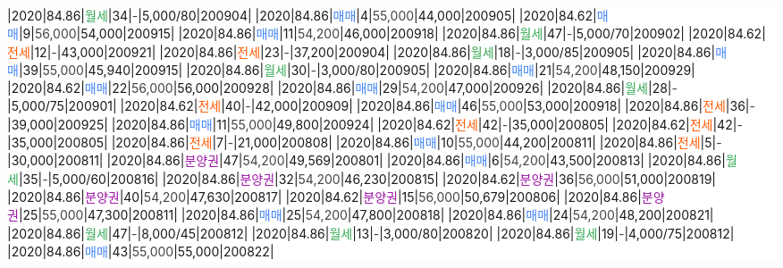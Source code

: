 |2020|84.86|<span style="color:#34a853">월세</span>|34|<span style="color:#444444">-</span>|5,000/80|200904|
|2020|84.86|<span style="color:#4285f3">매매</span>|4|<span style="color:#444444">55,000</span>|44,000|200905|
|2020|84.62|<span style="color:#4285f3">매매</span>|9|<span style="color:#444444">56,000</span>|54,000|200915|
|2020|84.86|<span style="color:#4285f3">매매</span>|11|<span style="color:#444444">54,200</span>|46,000|200918|
|2020|84.86|<span style="color:#34a853">월세</span>|47|<span style="color:#444444">-</span>|5,000/70|200902|
|2020|84.62|<span style="color:#ff5a00">전세</span>|12|<span style="color:#444444">-</span>|43,000|200921|
|2020|84.86|<span style="color:#ff5a00">전세</span>|23|<span style="color:#444444">-</span>|37,200|200904|
|2020|84.86|<span style="color:#34a853">월세</span>|18|<span style="color:#444444">-</span>|3,000/85|200905|
|2020|84.86|<span style="color:#4285f3">매매</span>|39|<span style="color:#444444">55,000</span>|45,940|200915|
|2020|84.86|<span style="color:#34a853">월세</span>|30|<span style="color:#444444">-</span>|3,000/80|200905|
|2020|84.86|<span style="color:#4285f3">매매</span>|21|<span style="color:#444444">54,200</span>|48,150|200929|
|2020|84.62|<span style="color:#4285f3">매매</span>|22|<span style="color:#444444">56,000</span>|56,000|200928|
|2020|84.86|<span style="color:#4285f3">매매</span>|29|<span style="color:#444444">54,200</span>|47,000|200926|
|2020|84.86|<span style="color:#34a853">월세</span>|28|<span style="color:#444444">-</span>|5,000/75|200901|
|2020|84.62|<span style="color:#ff5a00">전세</span>|40|<span style="color:#444444">-</span>|42,000|200909|
|2020|84.86|<span style="color:#4285f3">매매</span>|46|<span style="color:#444444">55,000</span>|53,000|200918|
|2020|84.86|<span style="color:#ff5a00">전세</span>|36|<span style="color:#444444">-</span>|39,000|200925|
|2020|84.86|<span style="color:#4285f3">매매</span>|11|<span style="color:#444444">55,000</span>|49,800|200924|
|2020|84.62|<span style="color:#ff5a00">전세</span>|42|<span style="color:#444444">-</span>|35,000|200805|
|2020|84.62|<span style="color:#ff5a00">전세</span>|42|<span style="color:#444444">-</span>|35,000|200805|
|2020|84.86|<span style="color:#ff5a00">전세</span>|7|<span style="color:#444444">-</span>|21,000|200808|
|2020|84.86|<span style="color:#4285f3">매매</span>|10|<span style="color:#444444">55,000</span>|44,200|200811|
|2020|84.86|<span style="color:#ff5a00">전세</span>|5|<span style="color:#444444">-</span>|30,000|200811|
|2020|84.86|<span style="color:#9C11A5">분양권</span>|47|<span style="color:#444444">54,200</span>|49,569|200801|
|2020|84.86|<span style="color:#4285f3">매매</span>|6|<span style="color:#444444">54,200</span>|43,500|200813|
|2020|84.86|<span style="color:#34a853">월세</span>|35|<span style="color:#444444">-</span>|5,000/60|200816|
|2020|84.86|<span style="color:#9C11A5">분양권</span>|32|<span style="color:#444444">54,200</span>|46,230|200815|
|2020|84.62|<span style="color:#9C11A5">분양권</span>|36|<span style="color:#444444">56,000</span>|51,000|200819|
|2020|84.86|<span style="color:#9C11A5">분양권</span>|40|<span style="color:#444444">54,200</span>|47,630|200817|
|2020|84.62|<span style="color:#9C11A5">분양권</span>|15|<span style="color:#444444">56,000</span>|50,679|200806|
|2020|84.86|<span style="color:#9C11A5">분양권</span>|25|<span style="color:#444444">55,000</span>|47,300|200811|
|2020|84.86|<span style="color:#4285f3">매매</span>|25|<span style="color:#444444">54,200</span>|47,800|200818|
|2020|84.86|<span style="color:#4285f3">매매</span>|24|<span style="color:#444444">54,200</span>|48,200|200821|
|2020|84.86|<span style="color:#34a853">월세</span>|47|<span style="color:#444444">-</span>|8,000/45|200812|
|2020|84.86|<span style="color:#34a853">월세</span>|13|<span style="color:#444444">-</span>|3,000/80|200820|
|2020|84.86|<span style="color:#34a853">월세</span>|19|<span style="color:#444444">-</span>|4,000/75|200812|
|2020|84.86|<span style="color:#4285f3">매매</span>|43|<span style="color:#444444">55,000</span>|55,000|200822|